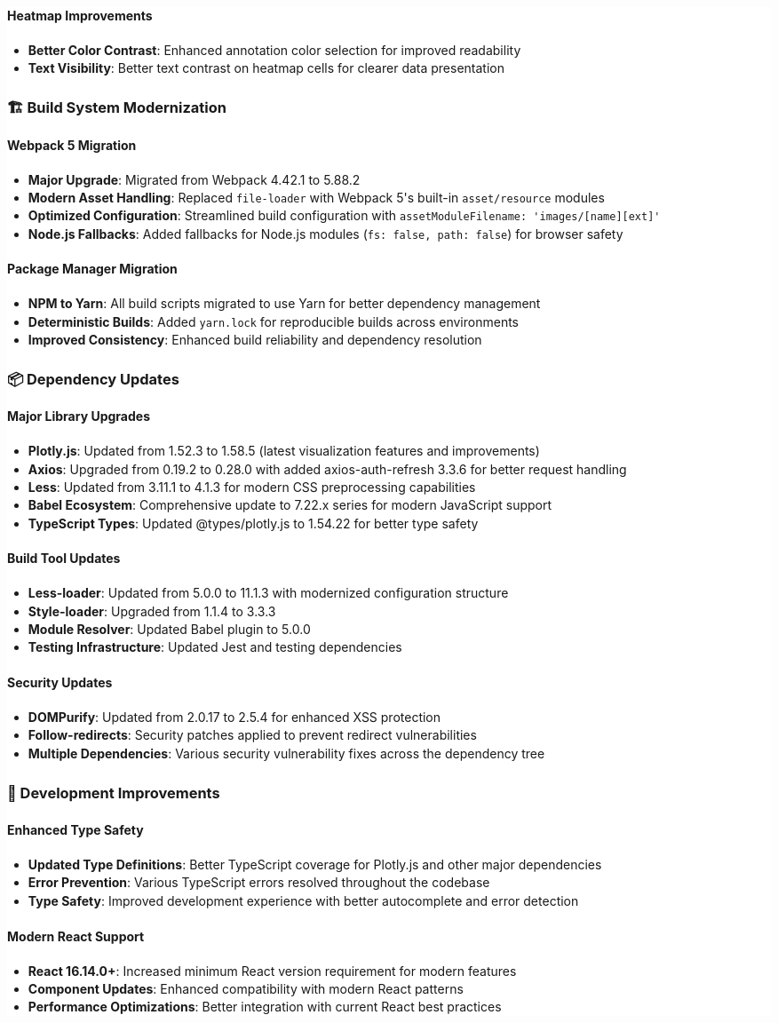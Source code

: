 #### Heatmap Improvements
- **Better Color Contrast**: Enhanced annotation color selection for improved readability
- **Text Visibility**: Better text contrast on heatmap cells for clearer data presentation

### 🏗️ Build System Modernization

#### Webpack 5 Migration
- **Major Upgrade**: Migrated from Webpack 4.42.1 to 5.88.2
- **Modern Asset Handling**: Replaced `file-loader` with Webpack 5's built-in `asset/resource` modules
- **Optimized Configuration**: Streamlined build configuration with `assetModuleFilename: 'images/[name][ext]'`
- **Node.js Fallbacks**: Added fallbacks for Node.js modules (`fs: false, path: false`) for browser safety

#### Package Manager Migration
- **NPM to Yarn**: All build scripts migrated to use Yarn for better dependency management
- **Deterministic Builds**: Added `yarn.lock` for reproducible builds across environments
- **Improved Consistency**: Enhanced build reliability and dependency resolution

### 📦 Dependency Updates

#### Major Library Upgrades
- **Plotly.js**: Updated from 1.52.3 to 1.58.5 (latest visualization features and improvements)
- **Axios**: Upgraded from 0.19.2 to 0.28.0 with added axios-auth-refresh 3.3.6 for better request handling
- **Less**: Updated from 3.11.1 to 4.1.3 for modern CSS preprocessing capabilities
- **Babel Ecosystem**: Comprehensive update to 7.22.x series for modern JavaScript support
- **TypeScript Types**: Updated @types/plotly.js to 1.54.22 for better type safety

#### Build Tool Updates
- **Less-loader**: Updated from 5.0.0 to 11.1.3 with modernized configuration structure
- **Style-loader**: Upgraded from 1.1.4 to 3.3.3
- **Module Resolver**: Updated Babel plugin to 5.0.0
- **Testing Infrastructure**: Updated Jest and testing dependencies

#### Security Updates
- **DOMPurify**: Updated from 2.0.17 to 2.5.4 for enhanced XSS protection
- **Follow-redirects**: Security patches applied to prevent redirect vulnerabilities
- **Multiple Dependencies**: Various security vulnerability fixes across the dependency tree

### 🔧 Development Improvements

#### Enhanced Type Safety
- **Updated Type Definitions**: Better TypeScript coverage for Plotly.js and other major dependencies
- **Error Prevention**: Various TypeScript errors resolved throughout the codebase
- **Type Safety**: Improved development experience with better autocomplete and error detection

#### Modern React Support
- **React 16.14.0+**: Increased minimum React version requirement for modern features
- **Component Updates**: Enhanced compatibility with modern React patterns
- **Performance Optimizations**: Better integration with current React best practices
